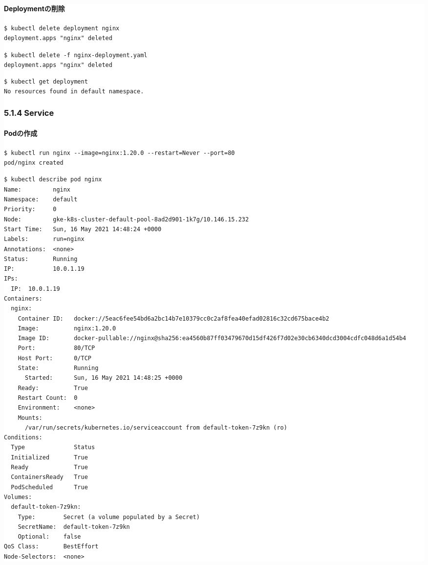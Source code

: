 #### Deploymentの削除

```kubectlコマンド
$ kubectl delete deployment nginx
deployment.apps "nginx" deleted
```

```kubectlコマンド
$ kubectl delete -f nginx-deployment.yaml
deployment.apps "nginx" deleted
```

```kubectlコマンド
$ kubectl get deployment
No resources found in default namespace.
```

### 5.1.4 Service

#### Podの作成

```kubectlコマンド
$ kubectl run nginx --image=nginx:1.20.0 --restart=Never --port=80
pod/nginx created
```

```kubectlコマンド
$ kubectl describe pod nginx
Name:         nginx
Namespace:    default
Priority:     0
Node:         gke-k8s-cluster-default-pool-8ad2d901-1k7g/10.146.15.232
Start Time:   Sun, 16 May 2021 14:48:24 +0000
Labels:       run=nginx
Annotations:  <none>
Status:       Running
IP:           10.0.1.19
IPs:
  IP:  10.0.1.19
Containers:
  nginx:
    Container ID:   docker://5eac6fee54bd6a2bc14b7e10379cc0c2af8fea40efad02816c32cd675bace4b2
    Image:          nginx:1.20.0
    Image ID:       docker-pullable://nginx@sha256:ea4560b87ff03479670d15df426f7d02e30cb6340dcd3004cdfc048d6a1d54b4
    Port:           80/TCP
    Host Port:      0/TCP
    State:          Running
      Started:      Sun, 16 May 2021 14:48:25 +0000
    Ready:          True
    Restart Count:  0
    Environment:    <none>
    Mounts:
      /var/run/secrets/kubernetes.io/serviceaccount from default-token-7z9kn (ro)
Conditions:
  Type              Status
  Initialized       True
  Ready             True
  ContainersReady   True
  PodScheduled      True
Volumes:
  default-token-7z9kn:
    Type:        Secret (a volume populated by a Secret)
    SecretName:  default-token-7z9kn
    Optional:    false
QoS Class:       BestEffort
Node-Selectors:  <none>
```